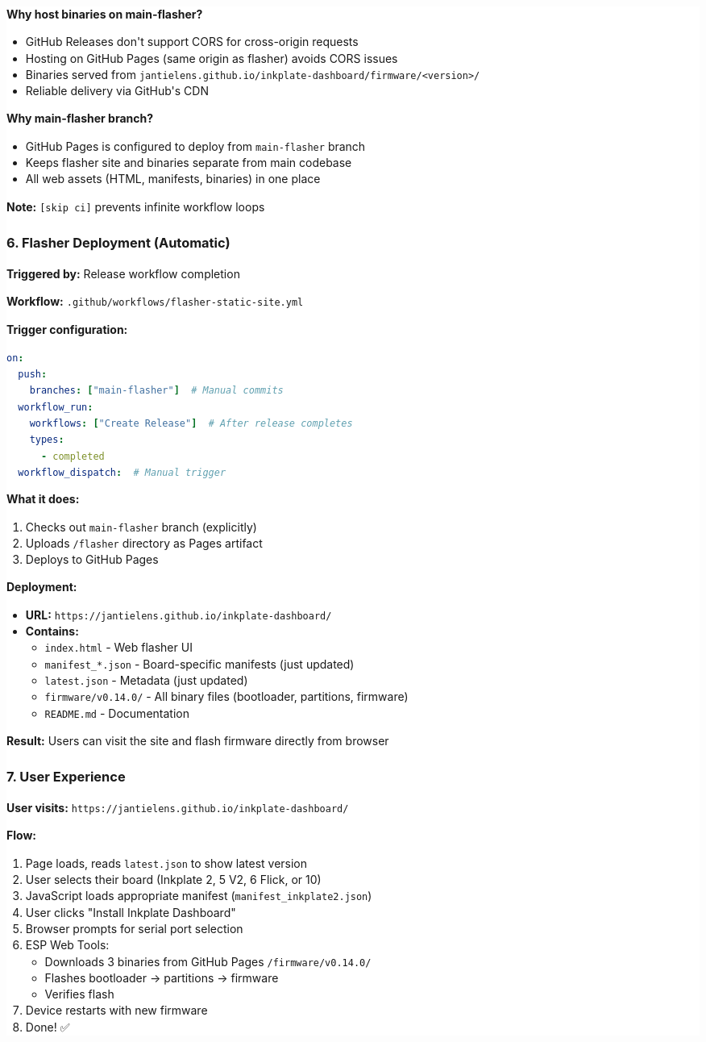 **Why host binaries on main-flasher?**
- GitHub Releases don't support CORS for cross-origin requests
- Hosting on GitHub Pages (same origin as flasher) avoids CORS issues
- Binaries served from `jantielens.github.io/inkplate-dashboard/firmware/<version>/`
- Reliable delivery via GitHub's CDN

**Why main-flasher branch?**
- GitHub Pages is configured to deploy from `main-flasher` branch
- Keeps flasher site and binaries separate from main codebase
- All web assets (HTML, manifests, binaries) in one place

**Note:** `[skip ci]` prevents infinite workflow loops

### 6. Flasher Deployment (Automatic)

**Triggered by:** Release workflow completion

**Workflow:** `.github/workflows/flasher-static-site.yml`

**Trigger configuration:**
```yaml
on:
  push:
    branches: ["main-flasher"]  # Manual commits
  workflow_run:
    workflows: ["Create Release"]  # After release completes
    types:
      - completed
  workflow_dispatch:  # Manual trigger
```

**What it does:**
1. Checks out `main-flasher` branch (explicitly)
2. Uploads `/flasher` directory as Pages artifact
3. Deploys to GitHub Pages

**Deployment:**
- **URL:** `https://jantielens.github.io/inkplate-dashboard/`
- **Contains:**
  - `index.html` - Web flasher UI
  - `manifest_*.json` - Board-specific manifests (just updated)
  - `latest.json` - Metadata (just updated)
  - `firmware/v0.14.0/` - All binary files (bootloader, partitions, firmware)
  - `README.md` - Documentation

**Result:** Users can visit the site and flash firmware directly from browser

### 7. User Experience

**User visits:** `https://jantielens.github.io/inkplate-dashboard/`

**Flow:**
1. Page loads, reads `latest.json` to show latest version
2. User selects their board (Inkplate 2, 5 V2, 6 Flick, or 10)
3. JavaScript loads appropriate manifest (`manifest_inkplate2.json`)
4. User clicks "Install Inkplate Dashboard"
5. Browser prompts for serial port selection
6. ESP Web Tools:
   - Downloads 3 binaries from GitHub Pages `/firmware/v0.14.0/`
   - Flashes bootloader → partitions → firmware
   - Verifies flash
7. Device restarts with new firmware
8. Done! ✅
